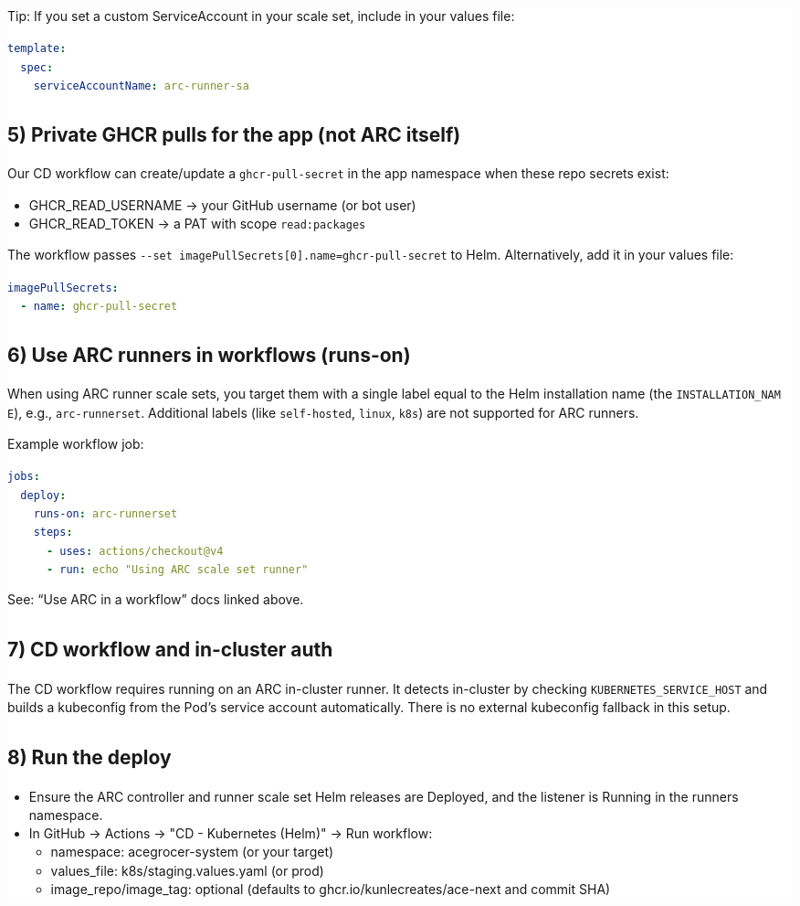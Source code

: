 Tip: If you set a custom ServiceAccount in your scale set, include in your values file:

```yaml
template:
  spec:
    serviceAccountName: arc-runner-sa
```

## 5) Private GHCR pulls for the app (not ARC itself)

Our CD workflow can create/update a `ghcr-pull-secret` in the app namespace when these repo secrets exist:
- GHCR_READ_USERNAME → your GitHub username (or bot user)
- GHCR_READ_TOKEN → a PAT with scope `read:packages`

The workflow passes `--set imagePullSecrets[0].name=ghcr-pull-secret` to Helm. Alternatively, add it in your values file:

```yaml
imagePullSecrets:
  - name: ghcr-pull-secret
```

## 6) Use ARC runners in workflows (runs-on)

When using ARC runner scale sets, you target them with a single label equal to the Helm installation name (the `INSTALLATION_NAME`), e.g., `arc-runnerset`. Additional labels (like `self-hosted`, `linux`, `k8s`) are not supported for ARC runners.

Example workflow job:

```yaml
jobs:
  deploy:
    runs-on: arc-runnerset
    steps:
      - uses: actions/checkout@v4
      - run: echo "Using ARC scale set runner"
```

See: “Use ARC in a workflow” docs linked above.

## 7) CD workflow and in-cluster auth

The CD workflow requires running on an ARC in-cluster runner. It detects in-cluster by checking `KUBERNETES_SERVICE_HOST` and builds a kubeconfig from the Pod’s service account automatically. There is no external kubeconfig fallback in this setup.

## 8) Run the deploy

- Ensure the ARC controller and runner scale set Helm releases are Deployed, and the listener is Running in the runners namespace.
- In GitHub → Actions → "CD - Kubernetes (Helm)" → Run workflow:
  - namespace: acegrocer-system (or your target)
  - values_file: k8s/staging.values.yaml (or prod)
  - image_repo/image_tag: optional (defaults to ghcr.io/kunlecreates/ace-next and commit SHA)
